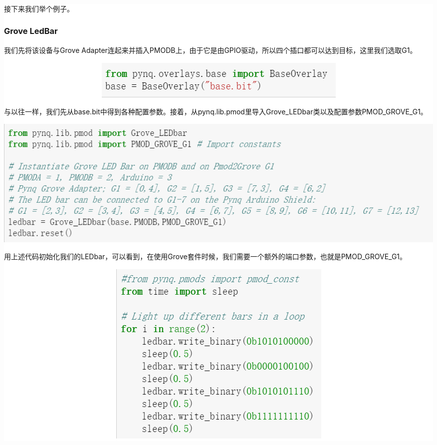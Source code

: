 <p align = "center">
<i></i>
</p>

接下来我们举个例子。

### Grove LedBar

我们先将该设备与Grove Adapter连起来并插入PMODB上，由于它是由GPIO驱动，所以四个插口都可以达到目标，这里我们选取G1。

<p align="center">
<img src ="images/Chapter_05/28.png">
</p>
<p align = "center">
<i></i>
</p>

与以往一样，我们先从base.bit中得到各种配置参数。接着，从pynq.lib.pmod里导入Grove_LEDbar类以及配置参数PMOD_GROVE_G1。

<p align="center">
<img src ="images/Chapter_05/29.png">
</p>
<p align = "center">
<i></i>
</p>

用上述代码初始化我们的LEDbar，可以看到，在使用Grove套件时候，我们需要一个额外的端口参数，也就是PMOD_GROVE_G1。

<p align="center">
<img src ="images/Chapter_05/30.png">
</p>
<p align = "center">
